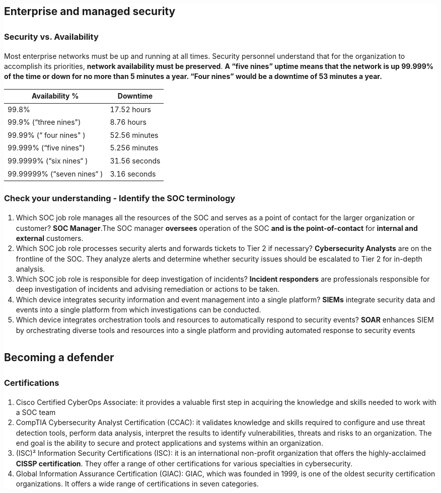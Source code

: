 ## Enterprise and managed security

### Security vs. Availability

Most enterprise networks must be up and running at all times. Security personnel understand that for the organization to accomplish its priorities, **network availability must be preserved**. **A “five nines” uptime means that the network is up 99.999% of the time or down for no more than 5 minutes a year. “Four nines” would be a downtime of 53 minutes a year.**

|Availability %             |Downtime      |
|---------------------------|------------- |
|99.8%                      |17.52 hours   |
|99.9% (“three nines")      |8.76 hours    |
|99.99% (“ four nines" )    |52.56 minutes |
|99.999% (“five nines")     |5.256 minutes |
|99.9999% (“six nines“ )    |31.56 seconds |
|99.99999% (“seven nines“ ) |3.16 seconds  |

### Check your understanding - Identify the SOC terminology

1. Which SOC job role manages all the resources of the SOC and serves as a point of contact for the larger organization or customer? 
   **SOC Manager**.The SOC manager **oversees** operation of the SOC **and is the point-of-contact** for **internal and external** customers.
2. Which SOC job role processes security alerts and forwards tickets to Tier 2 if necessary? 
   **Cybersecurity Analysts** are on the frontline of the SOC. They analyze alerts and determine whether security issues should be escalated to Tier 2 for in-depth analysis.
3. Which SOC job role is responsible for deep investigation of incidents? 
   **Incident responders** are professionals responsible for deep investigation of incidents and advising remediation or actions to be taken.
4. Which device integrates security information and event management into a single platform?
   **SIEMs** integrate security data and events into a single platform from which investigations can be conducted.
5. Which device integrates orchestration tools and resources to automatically respond to security events? 
   **SOAR** enhances SIEM by orchestrating diverse tools and resources into a single platform and providing automated response to security events

## Becoming a defender

### Certifications 

1. Cisco Certified CyberOps Associate: it provides a valuable first step in acquiring the knowledge and skills needed to work with a SOC team
1. CompTIA Cybersecurity Analyst Certification (CCAC): it validates knowledge and skills required to configure and use threat detection tools, perform data analysis, interpret the results to identify vulnerabilities, threats and risks to an organization. The end goal is the ability to secure and protect applications and systems within an organization.
1. (ISC)² Information Security Certifications (ISC): it is an international non-profit organization that offers the highly-acclaimed **CISSP certification**. They offer a range of other certifications for various specialties in cybersecurity.
1. Global Information Assurance Certification (GIAC): GIAC, which was founded in 1999, is one of the oldest security certification organizations. It offers a wide range of certifications in seven categories.
